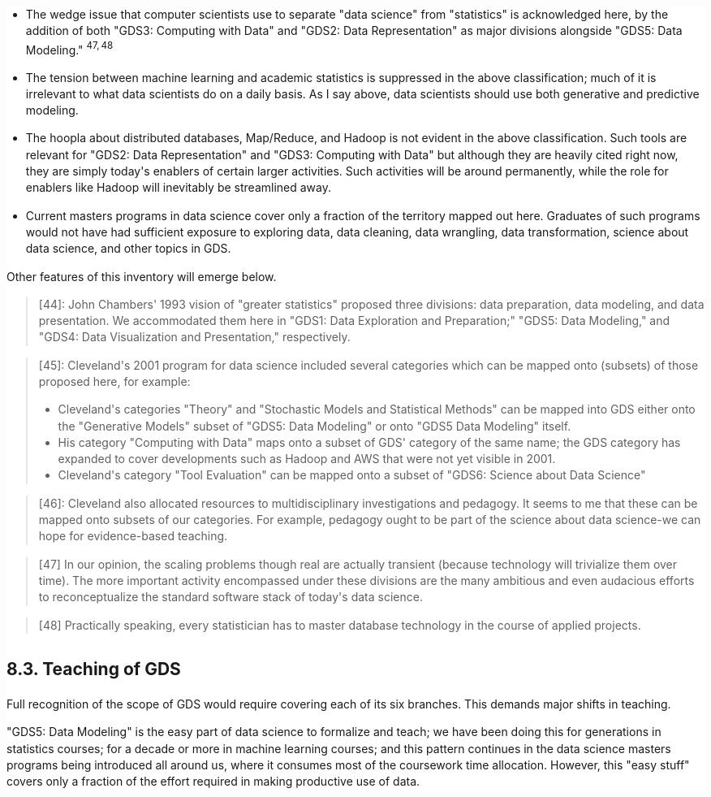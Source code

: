 - The wedge issue that computer scientists use to separate "data science" from "statistics" is acknowledged here, by the addition of both "GDS3: Computing with Data" and "GDS2: Data Representation" as major divisions alongside "GDS5: Data Modeling."  $^{47,48}$ 

- The tension between machine learning and academic statistics is suppressed in the above classification; much of it is irrelevant to what data scientists do on a daily basis. As I say above, data scientists should use both generative and predictive modeling.
 
- The hoopla about distributed databases, Map/Reduce, and Hadoop is not evident in the above classification. Such tools are relevant for "GDS2: Data Representation" and "GDS3: Computing with Data" but although they are heavily cited right now, they are simply today's enablers of certain larger activities. Such activities will be around permanently, while the role for enablers like Hadoop will inevitably be streamlined away.

- Current masters programs in data science cover only a fraction of the territory mapped out here. Graduates of such programs would not have had sufficient exposure to exploring data, data cleaning, data wrangling, data transformation, science about data science, and other topics in GDS.

Other features of this inventory will emerge below.

> [44]: John Chambers' 1993 vision of "greater statistics" proposed three divisions: data preparation, data modeling, and data presentation. We accommodated them here in "GDS1: Data Exploration and Preparation;" "GDS5: Data Modeling," and "GDS4: Data Visualization and Presentation," respectively.

> [45]: Cleveland's 2001 program for data science included several categories which can be mapped onto (subsets) of those proposed here, for example:
> 
> - Cleveland's categories "Theory" and "Stochastic Models and Statistical Methods" can be mapped into GDS either onto the "Generative Models" subset of "GDS5: Data Modeling" or onto "GDS5 Data Modeling" itself.
> - His category "Computing with Data" maps onto a subset of GDS' category of the same name; the GDS category has expanded to cover developments such as Hadoop and AWS that were not yet visible in 2001.
> - Cleveland's category "Tool Evaluation" can be mapped onto a subset of "GDS6: Science about Data Science"

> [46]: Cleveland also allocated resources to multidisciplinary investigations and pedagogy. It seems to me that these can be mapped onto subsets of our categories. For example, pedagogy ought to be part of the science about data science-we can hope for evidence-based teaching. 

> [47] In our opinion, the scaling problems though real are actually transient (because technology will trivialize them over time). The more important activity encompassed under these divisions are the many ambitious and even audacious efforts to reconceptualize the standard software stack of today's data science.

> [48] Practically speaking, every statistician has to master database technology in the course of applied projects. 



## 8.3. Teaching of GDS

Full recognition of the scope of GDS would require covering each of its six branches. This demands major shifts in teaching.

"GDS5: Data Modeling" is the easy part of data science to formalize and teach; we have been doing this for generations in statistics courses; for a decade or more in machine learning courses; and this pattern continues in the data science masters programs being introduced all around us, where it consumes most of the coursework time allocation. However, this "easy stuff" covers only a fraction of the effort required in making productive use of data.

